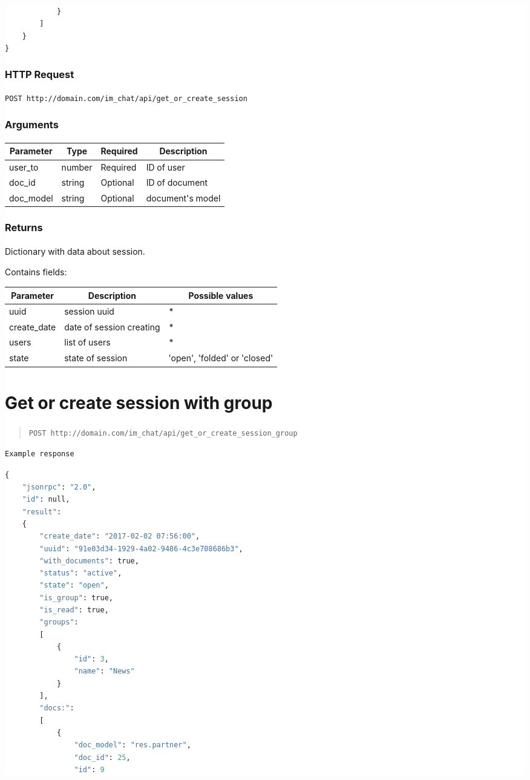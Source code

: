 ```python
            }
        ]
    }
}
```

### HTTP Request

`POST http://domain.com/im_chat/api/get_or_create_session`

### Arguments

Parameter | Type | Required | Description
--------- | ----------- | ----------- | -----------
user_to | number | Required | ID of user
doc_id | string | Optional | ID of document
doc_model | string | Optional | document's model

### Returns
Dictionary with data about session.

Contains fields:

Parameter | Description | Possible values 
--------- | ----------- | -----------
uuid | session uuid | *
create_date | date of session creating | *
users | list of users | *
state | state of session | 'open', 'folded' or 'closed'


# Get or create session with group

> `POST http://domain.com/im_chat/api/get_or_create_session_group`

```
Example response
```

```python
{
    "jsonrpc": "2.0",
    "id": null,
    "result":
    {
        "create_date": "2017-02-02 07:56:00",
        "uuid": "91e03d34-1929-4a02-9486-4c3e708686b3",
        "with_documents": true,
        "status": "active",
        "state": "open",
        "is_group": true,
        "is_read": true,
        "groups":
        [
            {
                "id": 3,
                "name": "News"
            }
        ],
        "docs:":
        [
            {
                "doc_model": "res.partner",
                "doc_id": 25,
                "id": 9
```